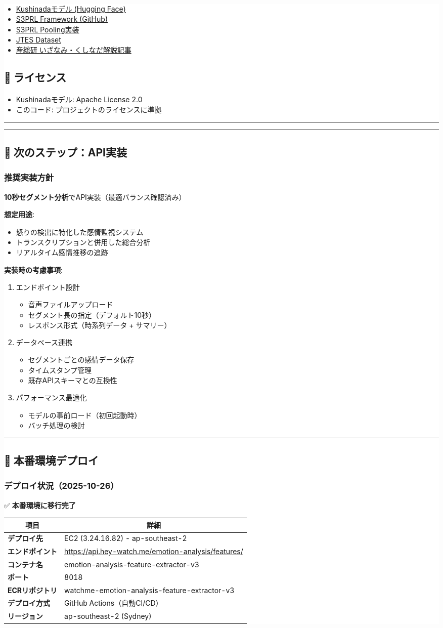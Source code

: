 - [Kushinadaモデル (Hugging Face)](https://huggingface.co/imprt/kushinada-hubert-large-jtes-er)
- [S3PRL Framework (GitHub)](https://github.com/s3prl/s3prl)
- [S3PRL Pooling実装](https://github.com/s3prl/s3prl/blob/master/s3prl/nn/pooling.py)
- [JTES Dataset](https://github.com/Emika-Takeishi/JTES)
- [産総研 いざなみ・くしなだ解説記事](https://note.com/kazyamada/n/n50a66bbd6917)

## 📝 ライセンス

- Kushinadaモデル: Apache License 2.0
- このコード: プロジェクトのライセンスに準拠

---

---

## 🚀 次のステップ：API実装

### 推奨実装方針

**10秒セグメント分析**でAPI実装（最適バランス確認済み）

**想定用途**:
- 怒りの検出に特化した感情監視システム
- トランスクリプションと併用した総合分析
- リアルタイム感情推移の追跡

**実装時の考慮事項**:
1. エンドポイント設計
   - 音声ファイルアップロード
   - セグメント長の指定（デフォルト10秒）
   - レスポンス形式（時系列データ + サマリー）

2. データベース連携
   - セグメントごとの感情データ保存
   - タイムスタンプ管理
   - 既存APIスキーマとの互換性

3. パフォーマンス最適化
   - モデルの事前ロード（初回起動時）
   - バッチ処理の検討

---

## 🚀 本番環境デプロイ

### デプロイ状況（2025-10-26）

✅ **本番環境に移行完了**

| 項目 | 詳細 |
|------|------|
| **デプロイ先** | EC2 (3.24.16.82) - ap-southeast-2 |
| **エンドポイント** | https://api.hey-watch.me/emotion-analysis/features/ |
| **コンテナ名** | emotion-analysis-feature-extractor-v3 |
| **ポート** | 8018 |
| **ECRリポジトリ** | watchme-emotion-analysis-feature-extractor-v3 |
| **デプロイ方式** | GitHub Actions（自動CI/CD） |
| **リージョン** | ap-southeast-2 (Sydney) |
